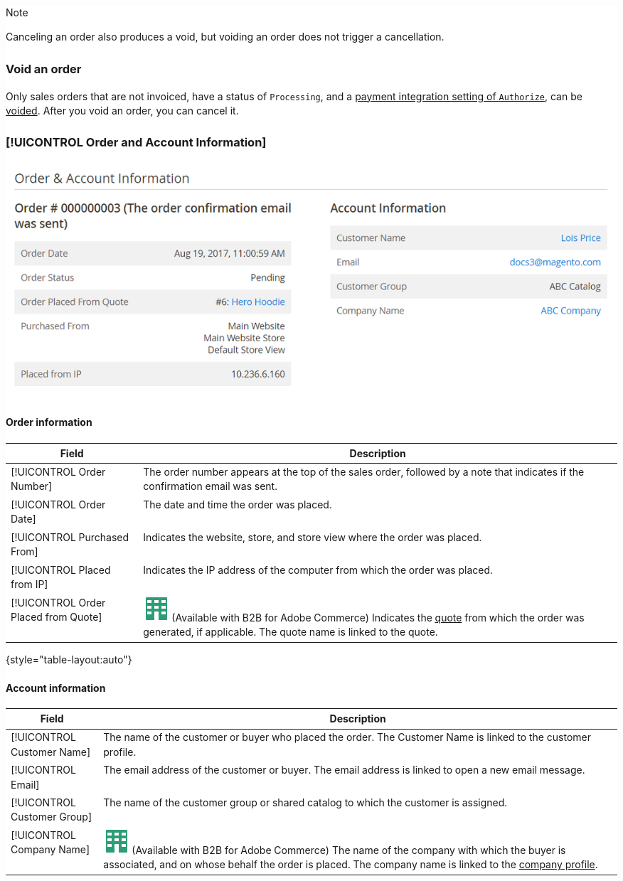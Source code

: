 >[!NOTE]
>
>Canceling an order also produces a void, but voiding an order does not trigger a cancellation.

### Void an order

Only sales orders that are not invoiced, have a status of `Processing`, and a [payment integration setting of `Authorize`](../configuration-reference/sales/payment-methods.md#payment-actions), can be [voided](order-update.md#void-a-processing-order). After you void an order, you can cancel it.

### [!UICONTROL Order and Account Information]

![Order and Account Information](./assets/order-account-information.png)

#### Order information

|Field|Description|
|--- |--- |
|[!UICONTROL Order Number]|The order number appears at the top of the sales order, followed by a note that indicates if the confirmation email was sent.|
|[!UICONTROL Order Date]|The date and time the order was placed.|
|[!UICONTROL Purchased From]|Indicates the website, store, and store view where the order was placed.|
|[!UICONTROL Placed from IP]|Indicates the IP address of the computer from which the order was placed.|
|[!UICONTROL Order Placed from Quote]|![B2B for Adobe Commerce](../assets/b2b.svg) (Available with B2B for Adobe Commerce) Indicates the [quote](../b2b/quotes.md) from which the order was generated, if applicable. The quote name is linked to the quote.|

{style="table-layout:auto"}

#### Account information

|Field|Description|
|--- |--- |
|[!UICONTROL Customer Name]|The name of the customer or buyer who placed the order. The Customer Name is linked to the customer profile.|
|[!UICONTROL Email]|The email address of the customer or buyer. The email address is linked to open a new email message.|
|[!UICONTROL Customer Group]|The name of the customer group or shared catalog to which the customer is assigned.|
|[!UICONTROL Company Name]|![B2B for Adobe Commerce](../assets/b2b.svg) (Available with B2B for Adobe Commerce) The name of the company with which the buyer is associated, and on whose behalf the order is placed. The company name is linked to the [company profile](../b2b/account-companies.md).|
